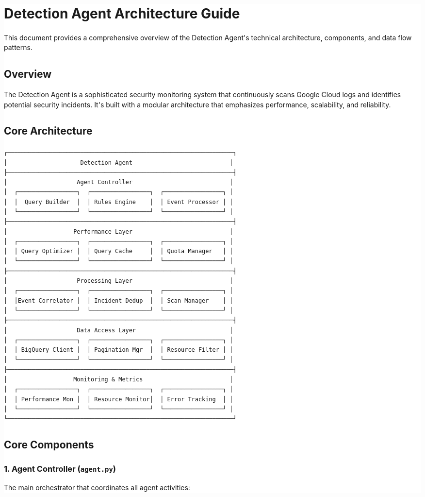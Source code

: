 # Detection Agent Architecture Guide

This document provides a comprehensive overview of the Detection Agent's technical architecture, components, and data flow patterns.

## Overview

The Detection Agent is a sophisticated security monitoring system that continuously scans Google Cloud logs and identifies potential security incidents. It's built with a modular architecture that emphasizes performance, scalability, and reliability.

## Core Architecture

```
┌─────────────────────────────────────────────────────────────────┐
│                     Detection Agent                            │
├─────────────────────────────────────────────────────────────────┤
│                    Agent Controller                            │
│  ┌─────────────────┐  ┌─────────────────┐  ┌─────────────────┐ │
│  │  Query Builder  │  │ Rules Engine    │  │ Event Processor │ │
│  └─────────────────┘  └─────────────────┘  └─────────────────┘ │
├─────────────────────────────────────────────────────────────────┤
│                   Performance Layer                            │
│  ┌─────────────────┐  ┌─────────────────┐  ┌─────────────────┐ │
│  │ Query Optimizer │  │ Query Cache     │  │ Quota Manager   │ │
│  └─────────────────┘  └─────────────────┘  └─────────────────┘ │
├─────────────────────────────────────────────────────────────────┤
│                    Processing Layer                            │
│  ┌─────────────────┐  ┌─────────────────┐  ┌─────────────────┐ │
│  │Event Correlator │  │ Incident Dedup  │  │ Scan Manager    │ │
│  └─────────────────┘  └─────────────────┘  └─────────────────┘ │
├─────────────────────────────────────────────────────────────────┤
│                    Data Access Layer                           │
│  ┌─────────────────┐  ┌─────────────────┐  ┌─────────────────┐ │
│  │ BigQuery Client │  │ Pagination Mgr  │  │ Resource Filter │ │
│  └─────────────────┘  └─────────────────┘  └─────────────────┘ │
├─────────────────────────────────────────────────────────────────┤
│                   Monitoring & Metrics                         │
│  ┌─────────────────┐  ┌─────────────────┐  ┌─────────────────┐ │
│  │ Performance Mon │  │ Resource Monitor│  │ Error Tracking  │ │
│  └─────────────────┘  └─────────────────┘  └─────────────────┘ │
└─────────────────────────────────────────────────────────────────┘
```

## Core Components

### 1. Agent Controller (`agent.py`)

The main orchestrator that coordinates all agent activities:
